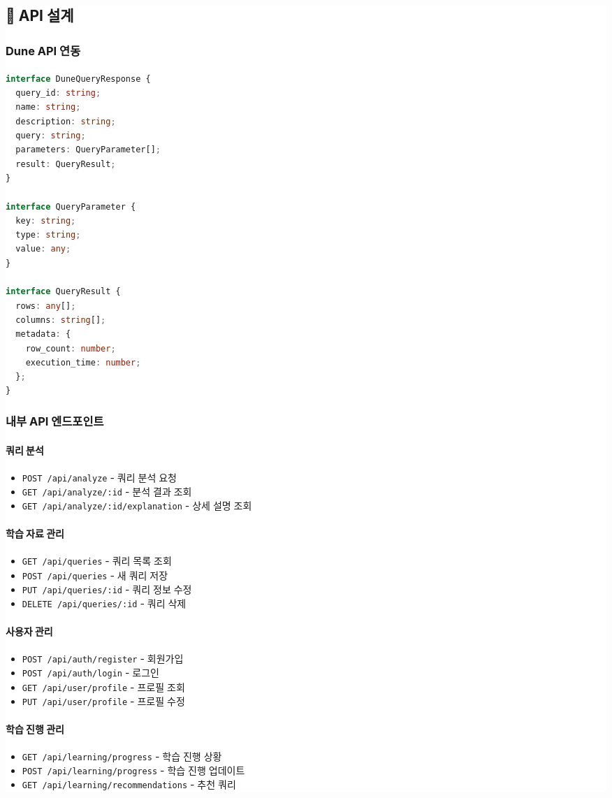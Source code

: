 ## 🔌 API 설계

### Dune API 연동
```typescript
interface DuneQueryResponse {
  query_id: string;
  name: string;
  description: string;
  query: string;
  parameters: QueryParameter[];
  result: QueryResult;
}

interface QueryParameter {
  key: string;
  type: string;
  value: any;
}

interface QueryResult {
  rows: any[];
  columns: string[];
  metadata: {
    row_count: number;
    execution_time: number;
  };
}
```

### 내부 API 엔드포인트

#### 쿼리 분석
- `POST /api/analyze` - 쿼리 분석 요청
- `GET /api/analyze/:id` - 분석 결과 조회
- `GET /api/analyze/:id/explanation` - 상세 설명 조회

#### 학습 자료 관리
- `GET /api/queries` - 쿼리 목록 조회
- `POST /api/queries` - 새 쿼리 저장
- `PUT /api/queries/:id` - 쿼리 정보 수정
- `DELETE /api/queries/:id` - 쿼리 삭제

#### 사용자 관리
- `POST /api/auth/register` - 회원가입
- `POST /api/auth/login` - 로그인
- `GET /api/user/profile` - 프로필 조회
- `PUT /api/user/profile` - 프로필 수정

#### 학습 진행 관리
- `GET /api/learning/progress` - 학습 진행 상황
- `POST /api/learning/progress` - 학습 진행 업데이트
- `GET /api/learning/recommendations` - 추천 쿼리
